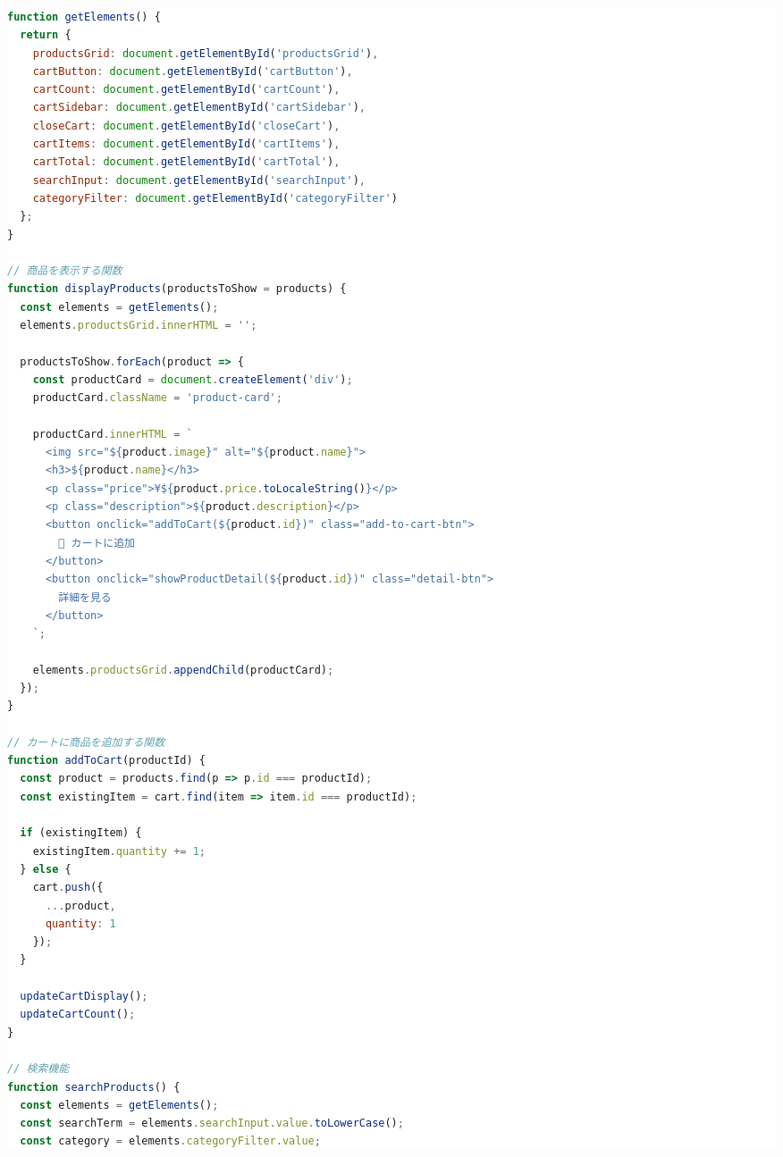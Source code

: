 ```javascript
function getElements() {
  return {
    productsGrid: document.getElementById('productsGrid'),
    cartButton: document.getElementById('cartButton'),
    cartCount: document.getElementById('cartCount'),
    cartSidebar: document.getElementById('cartSidebar'),
    closeCart: document.getElementById('closeCart'),
    cartItems: document.getElementById('cartItems'),
    cartTotal: document.getElementById('cartTotal'),
    searchInput: document.getElementById('searchInput'),
    categoryFilter: document.getElementById('categoryFilter')
  };
}

// 商品を表示する関数
function displayProducts(productsToShow = products) {
  const elements = getElements();
  elements.productsGrid.innerHTML = '';
  
  productsToShow.forEach(product => {
    const productCard = document.createElement('div');
    productCard.className = 'product-card';
    
    productCard.innerHTML = `
      <img src="${product.image}" alt="${product.name}">
      <h3>${product.name}</h3>
      <p class="price">¥${product.price.toLocaleString()}</p>
      <p class="description">${product.description}</p>
      <button onclick="addToCart(${product.id})" class="add-to-cart-btn">
        🛒 カートに追加
      </button>
      <button onclick="showProductDetail(${product.id})" class="detail-btn">
        詳細を見る
      </button>
    `;
    
    elements.productsGrid.appendChild(productCard);
  });
}

// カートに商品を追加する関数
function addToCart(productId) {
  const product = products.find(p => p.id === productId);
  const existingItem = cart.find(item => item.id === productId);
  
  if (existingItem) {
    existingItem.quantity += 1;
  } else {
    cart.push({
      ...product,
      quantity: 1
    });
  }
  
  updateCartDisplay();
  updateCartCount();
}

// 検索機能
function searchProducts() {
  const elements = getElements();
  const searchTerm = elements.searchInput.value.toLowerCase();
  const category = elements.categoryFilter.value;
```